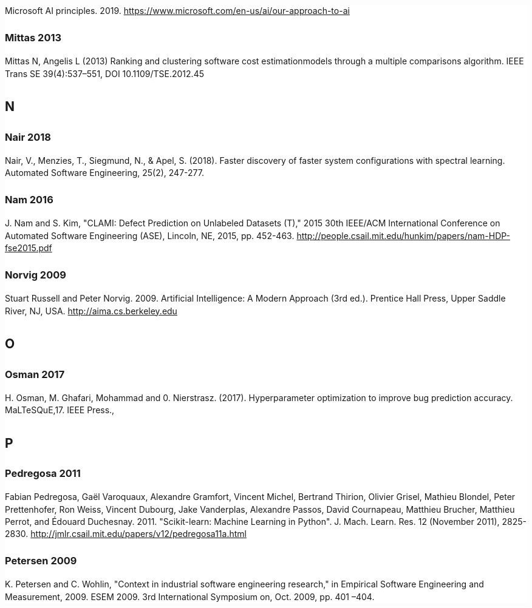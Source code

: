 Microsoft AI principles. 2019. https://www.microsoft.com/en-us/ai/our-approach-to-ai

### Mittas 2013

Mittas  N,  Angelis  L  (2013)  Ranking  and  clustering  software  cost  estimationmodels through a multiple comparisons algorithm. IEEE Trans SE 39(4):537–551, DOI 10.1109/TSE.2012.45

## N

### Nair 2018

Nair, V., Menzies, T., Siegmund, N., & Apel, S. (2018). Faster discovery of faster system configurations with spectral learning. Automated Software Engineering, 25(2), 247-277.

### Nam 2016

J. Nam and S. Kim, "CLAMI: Defect Prediction on Unlabeled Datasets (T)," 2015 30th IEEE/ACM International Conference on Automated Software Engineering (ASE), Lincoln, NE, 2015, pp. 452-463.
http://people.csail.mit.edu/hunkim/papers/nam-HDP-fse2015.pdf

### Norvig 2009

Stuart Russell and Peter Norvig. 2009. Artificial Intelligence: A
Modern Approach (3rd ed.). Prentice Hall Press, Upper Saddle River,
NJ, USA. http://aima.cs.berkeley.edu

## O

### Osman 2017



  H. Osman, M. Ghafari, Mohammad and 0. Nierstrasz. (2017).
  Hyperparameter optimization to improve bug prediction accuracy.
  MaLTeSQuE,17. IEEE Press.,

## P


### Pedregosa 2011

Fabian Pedregosa, Gaël Varoquaux, Alexandre Gramfort, Vincent Michel,
Bertrand Thirion, Olivier Grisel, Mathieu Blondel, Peter Prettenhofer,
Ron Weiss, Vincent Dubourg, Jake Vanderplas, Alexandre Passos, David
Cournapeau, Matthieu Brucher, Matthieu Perrot, and Édouard Duchesnay.
2011. "Scikit-learn: Machine Learning in Python". J. Mach. Learn.
Res. 12 (November 2011), 2825-2830.
http://jmlr.csail.mit.edu/papers/v12/pedregosa11a.html

### Petersen 2009

K. Petersen and C. Wohlin, "Context in industrial software engineering research," in Empirical Software Engineering and Measurement, 2009. ESEM 2009. 3rd International Symposium on, Oct. 2009, pp. 401 –404.
